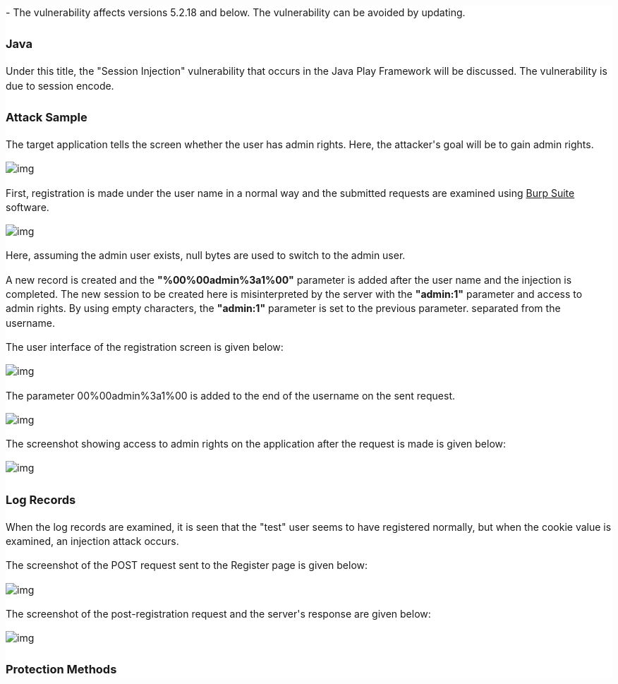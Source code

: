 \- The vulnerability affects versions 5.2.18 and below. The vulnerability can be avoided by updating. 

### **Java**

Under this title, the "Session Injection" vulnerability that occurs  in the Java Play Framework will be discussed. The vulnerability is due  to session encode.

### **Attack Sample**

The target application tells the screen whether the user has admin  rights. Here, the attacker's goal will be to gain admin rights.

![img](https://ld-images-2.s3.us-east-2.amazonaws.com/Hacked+Web+Server+Analysis/images/image-77.png)

First, registration is made under the user name in a normal way and the submitted requests are examined using [Burp Suite](https://portswigger.net/burp) software.

![img](https://ld-images-2.s3.us-east-2.amazonaws.com/Hacked+Web+Server+Analysis/images/image-71.png)

Here, assuming the admin user exists, null bytes are used to switch to the admin user.

A new record is created and the **"%00%00admin%3a1%00"** parameter is added after the user name and the injection is completed. The new  session to be created here is misinterpreted by the server with the **"admin:1"** parameter and access to admin rights. By using empty characters, the **"admin:1"** parameter is set to the previous parameter. separated from the username.

The user interface of the registration screen is given below:

![img](https://ld-images-2.s3.us-east-2.amazonaws.com/Hacked+Web+Server+Analysis/images/image-72.png)

The parameter 00%00admin%3a1%00 is added to the end of the username on the sent request.

![img](https://ld-images-2.s3.us-east-2.amazonaws.com/Hacked+Web+Server+Analysis/images/image-73.png)

The screenshot showing access to admin rights on the application after the request is made is given below:

![img](https://ld-images-2.s3.us-east-2.amazonaws.com/Hacked+Web+Server+Analysis/images/image-74.png)

### **Log Records**

When the log records are examined, it is seen that the "test" user  seems to have registered normally, but when the cookie value is  examined, an injection attack occurs.

The screenshot of the POST request sent to the Register page is given below:

![img](https://ld-images-2.s3.us-east-2.amazonaws.com/Hacked+Web+Server+Analysis/images/image-75.png)

The screenshot of the post-registration request and the server's response are given below:

![img](https://ld-images-2.s3.us-east-2.amazonaws.com/Hacked+Web+Server+Analysis/images/image-76-1024x434.png)

### **Protection Methods**
